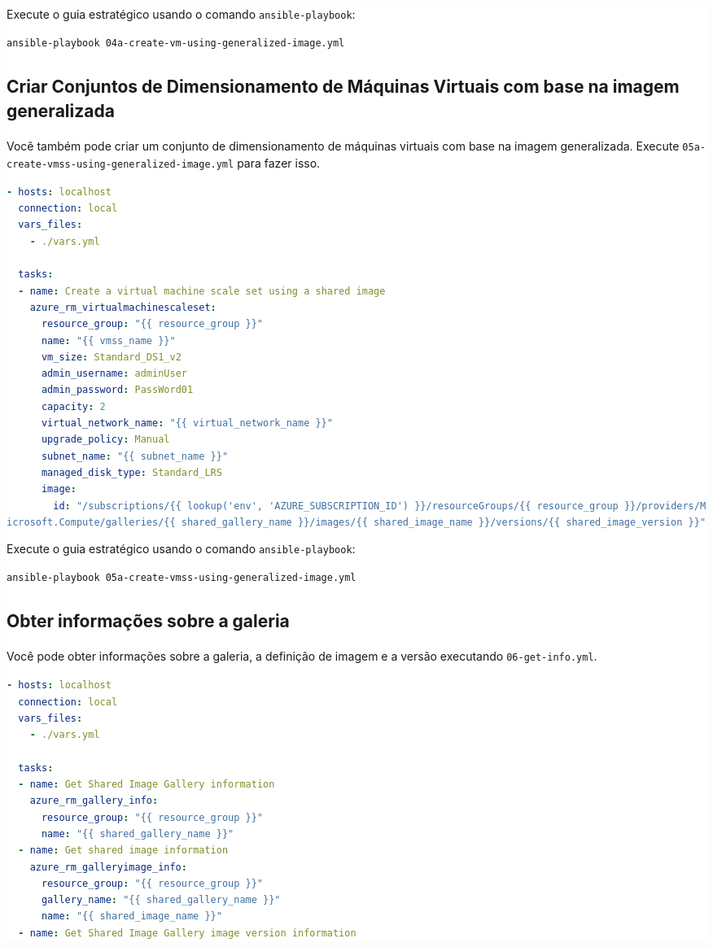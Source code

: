 Execute o guia estratégico usando o comando `ansible-playbook`:

```bash
ansible-playbook 04a-create-vm-using-generalized-image.yml
```

## <a name="create-a-virtual-machine-scale-sets-based-on-the-generalized-image"></a>Criar Conjuntos de Dimensionamento de Máquinas Virtuais com base na imagem generalizada

Você também pode criar um conjunto de dimensionamento de máquinas virtuais com base na imagem generalizada. Execute `05a-create-vmss-using-generalized-image.yml` para fazer isso.

```yml
- hosts: localhost
  connection: local
  vars_files:
    - ./vars.yml

  tasks:
  - name: Create a virtual machine scale set using a shared image
    azure_rm_virtualmachinescaleset:
      resource_group: "{{ resource_group }}"
      name: "{{ vmss_name }}"
      vm_size: Standard_DS1_v2
      admin_username: adminUser
      admin_password: PassWord01
      capacity: 2
      virtual_network_name: "{{ virtual_network_name }}"
      upgrade_policy: Manual
      subnet_name: "{{ subnet_name }}"
      managed_disk_type: Standard_LRS
      image:
        id: "/subscriptions/{{ lookup('env', 'AZURE_SUBSCRIPTION_ID') }}/resourceGroups/{{ resource_group }}/providers/Microsoft.Compute/galleries/{{ shared_gallery_name }}/images/{{ shared_image_name }}/versions/{{ shared_image_version }}"
```

Execute o guia estratégico usando o comando `ansible-playbook`:

```bash
ansible-playbook 05a-create-vmss-using-generalized-image.yml
```

## <a name="get-information-about-the-gallery"></a>Obter informações sobre a galeria

Você pode obter informações sobre a galeria, a definição de imagem e a versão executando `06-get-info.yml`.

```yml
- hosts: localhost
  connection: local
  vars_files:
    - ./vars.yml

  tasks:
  - name: Get Shared Image Gallery information
    azure_rm_gallery_info:
      resource_group: "{{ resource_group }}"
      name: "{{ shared_gallery_name }}"
  - name: Get shared image information
    azure_rm_galleryimage_info:
      resource_group: "{{ resource_group }}"
      gallery_name: "{{ shared_gallery_name }}"
      name: "{{ shared_image_name }}"
  - name: Get Shared Image Gallery image version information
```